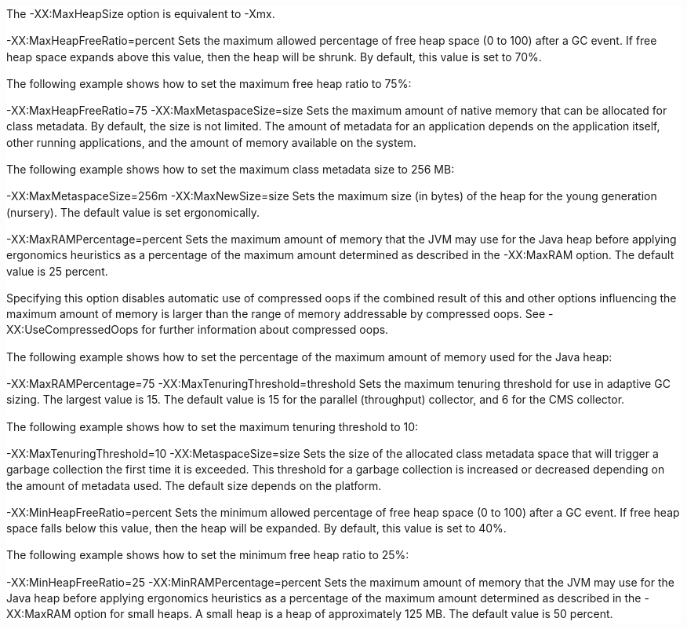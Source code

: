 The -XX:MaxHeapSize option is equivalent to -Xmx.

-XX:MaxHeapFreeRatio=percent
Sets the maximum allowed percentage of free heap space (0 to 100) after a GC event. If free heap space expands above this value, then the heap will be shrunk. By default, this value is set to 70%.

The following example shows how to set the maximum free heap ratio to 75%:

-XX:MaxHeapFreeRatio=75
-XX:MaxMetaspaceSize=size
Sets the maximum amount of native memory that can be allocated for class metadata. By default, the size is not limited. The amount of metadata for an application depends on the application itself, other running applications, and the amount of memory available on the system.

The following example shows how to set the maximum class metadata size to 256 MB:

-XX:MaxMetaspaceSize=256m
-XX:MaxNewSize=size
Sets the maximum size (in bytes) of the heap for the young generation (nursery). The default value is set ergonomically.

-XX:MaxRAMPercentage=percent
Sets the maximum amount of memory that the JVM may use for the Java heap before applying ergonomics heuristics as a percentage of the maximum amount determined as described in the -XX:MaxRAM option. The default value is 25 percent.

Specifying this option disables automatic use of compressed oops if the combined result of this and other options influencing the maximum amount of memory is larger than the range of memory addressable by compressed oops. See -XX:UseCompressedOops for further information about compressed oops.

The following example shows how to set the percentage of the maximum amount of memory used for the Java heap:

-XX:MaxRAMPercentage=75
-XX:MaxTenuringThreshold=threshold
Sets the maximum tenuring threshold for use in adaptive GC sizing. The largest value is 15. The default value is 15 for the parallel (throughput) collector, and 6 for the CMS collector.

The following example shows how to set the maximum tenuring threshold to 10:

-XX:MaxTenuringThreshold=10
-XX:MetaspaceSize=size
Sets the size of the allocated class metadata space that will trigger a garbage collection the first time it is exceeded. This threshold for a garbage collection is increased or decreased depending on the amount of metadata used. The default size depends on the platform.

-XX:MinHeapFreeRatio=percent
Sets the minimum allowed percentage of free heap space (0 to 100) after a GC event. If free heap space falls below this value, then the heap will be expanded. By default, this value is set to 40%.

The following example shows how to set the minimum free heap ratio to 25%:

-XX:MinHeapFreeRatio=25
-XX:MinRAMPercentage=percent
Sets the maximum amount of memory that the JVM may use for the Java heap before applying ergonomics heuristics as a percentage of the maximum amount determined as described in the -XX:MaxRAM option for small heaps. A small heap is a heap of approximately 125 MB. The default value is 50 percent.
